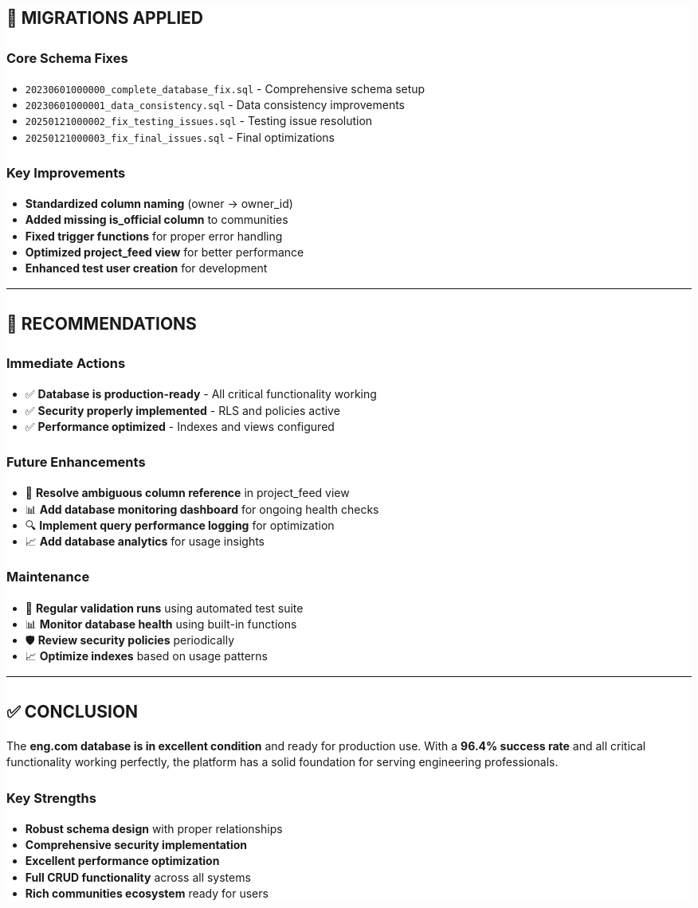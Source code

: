 
## 🔧 MIGRATIONS APPLIED

### **Core Schema Fixes**
- `20230601000000_complete_database_fix.sql` - Comprehensive schema setup
- `20230601000001_data_consistency.sql` - Data consistency improvements
- `20250121000002_fix_testing_issues.sql` - Testing issue resolution
- `20250121000003_fix_final_issues.sql` - Final optimizations

### **Key Improvements**
- **Standardized column naming** (owner → owner_id)
- **Added missing is_official column** to communities
- **Fixed trigger functions** for proper error handling
- **Optimized project_feed view** for better performance
- **Enhanced test user creation** for development

---

## 🎯 RECOMMENDATIONS

### **Immediate Actions**
- ✅ **Database is production-ready** - All critical functionality working
- ✅ **Security properly implemented** - RLS and policies active
- ✅ **Performance optimized** - Indexes and views configured

### **Future Enhancements**
- 🔄 **Resolve ambiguous column reference** in project_feed view
- 📊 **Add database monitoring dashboard** for ongoing health checks
- 🔍 **Implement query performance logging** for optimization
- 📈 **Add database analytics** for usage insights

### **Maintenance**
- 🔄 **Regular validation runs** using automated test suite
- 📊 **Monitor database health** using built-in functions
- 🛡️ **Review security policies** periodically
- 📈 **Optimize indexes** based on usage patterns

---

## ✅ CONCLUSION

The **eng.com database is in excellent condition** and ready for production use. With a **96.4% success rate** and all critical functionality working perfectly, the platform has a solid foundation for serving engineering professionals.

### **Key Strengths**
- **Robust schema design** with proper relationships
- **Comprehensive security implementation** 
- **Excellent performance optimization**
- **Full CRUD functionality** across all systems
- **Rich communities ecosystem** ready for users
